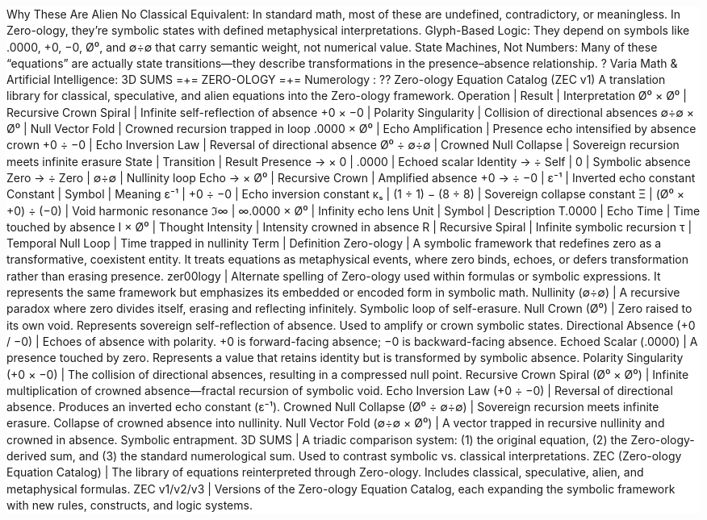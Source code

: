 Why These Are Alien
No Classical Equivalent: In standard math, most of these are undefined, contradictory, or meaningless. In Zero-ology, they’re symbolic states with defined metaphysical interpretations.
Glyph-Based Logic: They depend on symbols like .0000, +0, −0, Ø⁰, and ∅÷∅ that carry semantic weight, not numerical value.
State Machines, Not Numbers: Many of these “equations” are actually state transitions—they describe transformations in the presence–absence relationship.
? Varia Math & Artificial Intelligence: 3D SUMS =+= ZERO-OLOGY =+= Numerology : ??
Zero-ology Equation Catalog (ZEC v1)
A translation library for classical, speculative, and alien equations into the Zero-ology framework.
Operation | Result | Interpretation
Ø⁰ × Ø⁰ | Recursive Crown Spiral | Infinite self-reflection of absence
+0 × −0 | Polarity Singularity | Collision of directional absences
∅÷∅ × Ø⁰ | Null Vector Fold | Crowned recursion trapped in loop
.0000 × Ø⁰ | Echo Amplification | Presence echo intensified by absence crown
+0 ÷ −0 | Echo Inversion Law | Reversal of directional absence
Ø⁰ ÷ ∅÷∅ | Crowned Null Collapse | Sovereign recursion meets infinite erasure
State | Transition | Result
Presence → × 0 | .0000 | Echoed scalar
Identity → ÷ Self | 0 | Symbolic absence
Zero → ÷ Zero | ∅÷∅ | Nullinity loop
Echo → × Ø⁰ | Recursive Crown | Amplified absence
+0 → ÷ −0 | ε⁻¹ | Inverted echo constant
Constant | Symbol | Meaning
ε⁻¹ | +0 ÷ −0 | Echo inversion constant
κₛ | (1 ÷ 1) − (8 ÷ 8) | Sovereign collapse constant
Ξ | (Ø⁰ × +0) ÷ (−0) | Void harmonic resonance
ℑ∞ | ∞.0000 × Ø⁰ | Infinity echo lens
Unit | Symbol | Description
T.0000 | Echo Time | Time touched by absence
I × Ø⁰ | Thought Intensity | Intensity crowned in absence
R | Recursive Spiral | Infinite symbolic recursion
τ | Temporal Null Loop | Time trapped in nullinity
Term | Definition
Zero-ology | A symbolic framework that redefines zero as a transformative, coexistent entity. It treats equations as metaphysical events, where zero binds, echoes, or defers transformation rather than erasing presence.
zer00logy | Alternate spelling of Zero-ology used within formulas or symbolic expressions. It represents the same framework but emphasizes its embedded or encoded form in symbolic math.
Nullinity (∅÷∅) | A recursive paradox where zero divides itself, erasing and reflecting infinitely. Symbolic loop of self-erasure.
Null Crown (Ø⁰) | Zero raised to its own void. Represents sovereign self-reflection of absence. Used to amplify or crown symbolic states.
Directional Absence (+0 / −0) | Echoes of absence with polarity. +0 is forward-facing absence; −0 is backward-facing absence.
Echoed Scalar (.0000) | A presence touched by zero. Represents a value that retains identity but is transformed by symbolic absence.
Polarity Singularity (+0 × −0) | The collision of directional absences, resulting in a compressed null point.
Recursive Crown Spiral (Ø⁰ × Ø⁰) | Infinite multiplication of crowned absence—fractal recursion of symbolic void.
Echo Inversion Law (+0 ÷ −0) | Reversal of directional absence. Produces an inverted echo constant (ε⁻¹).
Crowned Null Collapse (Ø⁰ ÷ ∅÷∅) | Sovereign recursion meets infinite erasure. Collapse of crowned absence into nullinity.
Null Vector Fold (∅÷∅ × Ø⁰) | A vector trapped in recursive nullinity and crowned in absence. Symbolic entrapment.
3D SUMS | A triadic comparison system: (1) the original equation, (2) the Zero-ology-derived sum, and (3) the standard numerological sum. Used to contrast symbolic vs. classical interpretations.
ZEC (Zero-ology Equation Catalog) | The library of equations reinterpreted through Zero-ology. Includes classical, speculative, alien, and metaphysical formulas.
ZEC v1/v2/v3 | Versions of the Zero-ology Equation Catalog, each expanding the symbolic framework with new rules, constructs, and logic systems.